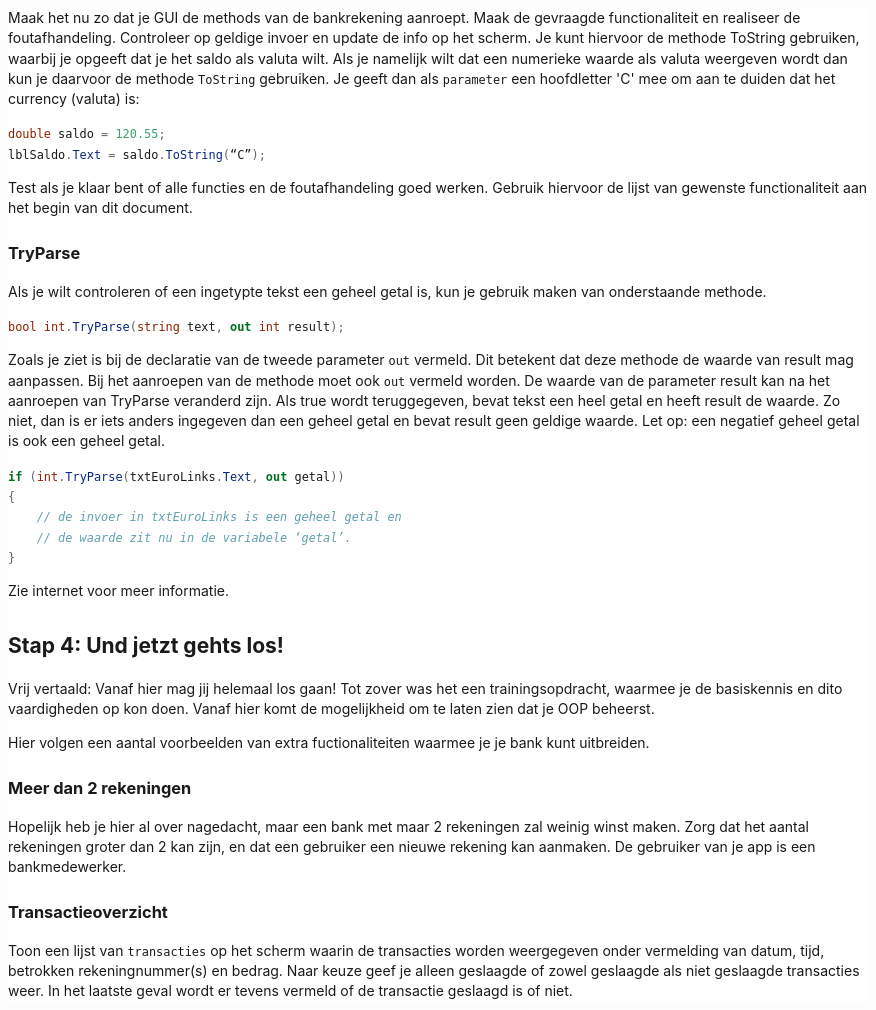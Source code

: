 
Maak het nu zo dat je GUI de methods van de bankrekening aanroept. Maak de gevraagde functionaliteit en realiseer de foutafhandeling. Controleer op geldige invoer en update de info op het scherm. Je kunt hiervoor de methode ToString gebruiken, waarbij je opgeeft dat je het saldo als valuta wilt. Als je namelijk wilt dat een numerieke waarde als valuta weergeven wordt dan kun je daarvoor de methode `ToString` gebruiken. Je geeft dan als `parameter` een hoofdletter 'C' mee om aan te duiden dat het currency (valuta) is: 

```cs
double saldo = 120.55;
lblSaldo.Text = saldo.ToString(“C”);
```

Test als je klaar bent of alle functies en de foutafhandeling goed werken. Gebruik hiervoor de lijst van gewenste functionaliteit aan het begin van dit document. 


### TryParse

Als je wilt controleren of een ingetypte tekst een geheel getal is, kun je gebruik maken van onderstaande methode.

```cs
bool int.TryParse(string text, out int result);
```

Zoals je ziet is bij de declaratie van de tweede parameter `out` vermeld. Dit betekent dat deze methode de waarde van result mag aanpassen. Bij het aanroepen van de methode moet ook `out` vermeld worden. De waarde van de parameter result kan na het aanroepen van TryParse veranderd zijn. Als true wordt teruggegeven, bevat tekst een heel getal en heeft result de waarde. Zo niet, dan is er iets anders ingegeven dan een geheel getal en bevat result geen geldige waarde. Let op: een negatief geheel getal is ook een geheel getal.

```cs
if (int.TryParse(txtEuroLinks.Text, out getal))
{
    // de invoer in txtEuroLinks is een geheel getal en
    // de waarde zit nu in de variabele ‘getal’.
}
```

Zie internet voor meer informatie.

## Stap 4: Und jetzt gehts los! 

Vrij vertaald: Vanaf hier mag jij helemaal los gaan! Tot zover was het een trainingsopdracht, waarmee je de basiskennis en dito vaardigheden op kon doen. Vanaf hier komt de mogelijkheid om te laten zien dat je OOP beheerst. 

Hier volgen een aantal voorbeelden van extra fuctionaliteiten waarmee je je bank kunt uitbreiden. 

### Meer dan 2 rekeningen 
Hopelijk heb je hier al over nagedacht, maar een bank met maar 2 rekeningen zal weinig winst maken. Zorg dat het aantal rekeningen groter dan 2 kan zijn, en dat een gebruiker een nieuwe rekening kan aanmaken. De gebruiker van je app is een bankmedewerker. 

### Transactieoverzicht 
Toon een lijst van `transacties` op het scherm waarin de transacties worden weergegeven onder vermelding van datum, tijd, betrokken rekeningnummer(s) en bedrag. Naar keuze geef je alleen geslaagde of zowel geslaagde als niet geslaagde transacties weer. In het laatste geval wordt er tevens vermeld of de transactie geslaagd is of niet. 
